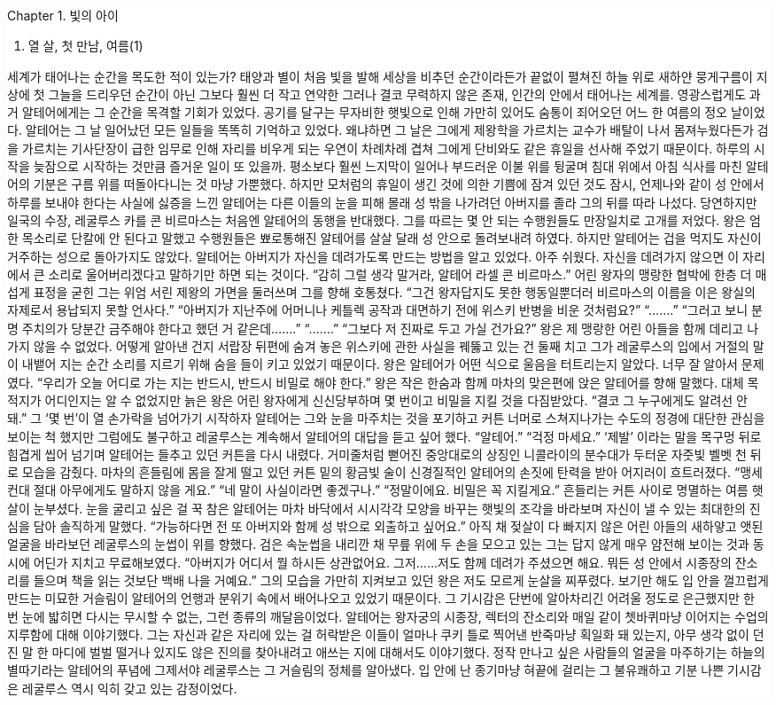 

Chapter 1. 빛의 아이

1. 열 살, 첫 만남, 여름(1)
 
세계가 태어나는 순간을 목도한 적이 있는가?
태양과 별이 처음 빛을 발해 세상을 비추던 순간이라든가 끝없이 펼쳐진 하늘 위로 새하얀 뭉게구름이 지상에 첫 그늘을 드리우던 순간이 아닌 그보다 훨씬 더 작고 연약한 그러나 결코 무력하지 않은 존재, 인간의 안에서 태어나는 세계를.
영광스럽게도 과거 알테어에게는 그 순간을 목격할 기회가 있었다.
공기를 달구는 무자비한 햇빛으로 인해 가만히 있어도 숨통이 죄어오던 어느 한 여름의 정오 날이었다.
알테어는 그 날 일어났던 모든 일들을 똑똑히 기억하고 있었다.
왜냐하면 그 날은 그에게 제왕학을 가르치는 교수가 배탈이 나서 몸져누웠다든가 검을 가르치는 기사단장이 급한 임무로 인해 자리를 비우게 되는 우연이 차례차례 겹쳐 그에게 단비와도 같은 휴일을 선사해 주었기 때문이다.
하루의 시작을 늦잠으로 시작하는 것만큼 즐거운 일이 또 있을까.
평소보다 훨씬 느지막이 일어나 부드러운 이불 위를 뒹굴며 침대 위에서 아침 식사를 마친 알테어의 기분은 구름 위를 떠돌아다니는 것 마냥 가뿐했다.
하지만 모처럼의 휴일이 생긴 것에 의한 기쁨에 잠겨 있던 것도 잠시, 언제나와 같이 성 안에서 하루를 보내야 한다는 사실에 싫증을 느낀 알테어는 다른 이들의 눈을 피해 몰래 성 밖을 나가려던 아버지를 졸라 그의 뒤를 따라 나섰다.
당연하지만 일국의 수장, 레굴루스 카를 콘 비르마스는 처음엔 알테어의 동행을 반대했다.
그를 따르는 몇 안 되는 수행원들도 만장일치로 고개를 저었다.
왕은 엄한 목소리로 단칼에 안 된다고 말했고 수행원들은 뾰로통해진 알테어를 살살 달래 성 안으로 돌려보내려 하였다.
하지만 알테어는 겁을 먹지도 자신이 거주하는 성으로 돌아가지도 않았다.
알테어는 아버지가 자신을 데려가도록 만드는 방법을 알고 있었다.
아주 쉬웠다.
자신을 데려가지 않으면 이 자리에서 큰 소리로 울어버리겠다고 말하기만 하면 되는 것이다.
“감히 그럴 생각 말거라, 알테어 라셀 콘 비르마스.”
어린 왕자의 맹랑한 협박에 한층 더 매섭게 표정을 굳힌 그는 위엄 서린 제왕의 가면을 둘러쓰며 그를 향해 호통쳤다.
“그건 왕자답지도 못한 행동일뿐더러 비르마스의 이름을 이은 왕실의 자제로서 용납되지 못할 언사다.”
“아버지가 지난주에 어머니나 케틀렉 공작과 대면하기 전에 위스키 반병을 비운 것처럼요?”
“…….”
“그러고 보니 분명 주치의가 당분간 금주해야 한다고 했던 거 같은데…….”
“…….”
“그보다 저 진짜로 두고 가실 건가요?”
왕은 제 맹랑한 어린 아들을 함께 데리고 나가지 않을 수 없었다.
어떻게 알아낸 건지 서랍장 뒤편에 숨겨 놓은 위스키에 관한 사실을 꿰뚫고 있는 건 둘째 치고 그가 레굴루스의 입에서 거절의 말이 내뱉어 지는 순간 소리를 지르기 위해 숨을 들이 키고 있었기 때문이다.
왕은 알테어가 어떤 식으로 울음을 터트리는지 알았다. 너무 잘 알아서 문제였다.
“우리가 오늘 어디로 가는 지는 반드시, 반드시 비밀로 해야 한다.”
왕은 작은 한숨과 함께 마차의 맞은편에 앉은 알테어를 향해 말했다.
대체 목적지가 어디인지는 알 수 없었지만 늙은 왕은 어린 왕자에게 신신당부하며 몇 번이고 비밀을 지킬 것을 다짐받았다.
“결코 그 누구에게도 알려선 안 돼.”
그 ‘몇 번’이 열 손가락을 넘어가기 시작하자 알테어는 그와 눈을 마주치는 것을 포기하고 커튼 너머로 스쳐지나가는 수도의 정경에 대단한 관심을 보이는 척 했지만 그럼에도 불구하고 레굴루스는 계속해서 알테어의 대답을 듣고 싶어 했다.
“알테어.”
“걱정 마세요.”
‘제발’ 이라는 말을 목구멍 뒤로 힘겹게 씹어 넘기며 알테어는 들추고 있던 커튼을 다시 내렸다.
거미줄처럼 뻗어진 중앙대로의 상징인 니콜라이의 분수대가 두터운 자줏빛 벨벳 천 뒤로 모습을 감췄다.
마차의 흔들림에 몸을 잘게 떨고 있던 커튼 밑의 황금빛 술이 신경질적인 알테어의 손짓에 탄력을 받아 어지러이 흐트러졌다.
“맹세컨대 절대 아무에게도 말하지 않을 게요.”
“네 말이 사실이라면 좋겠구나.”
“정말이에요. 비밀은 꼭 지킬게요.”
흔들리는 커튼 사이로 명멸하는 여름 햇살이 눈부셨다.
눈을 굴리고 싶은 걸 꾹 참은 알테어는 마차 바닥에서 시시각각 모양을 바꾸는 햇빛의 조각을 바라보며 자신이 낼 수 있는 최대한의 진심을 담아 솔직하게 말했다.
“가능하다면 전 또 아버지와 함께 성 밖으로 외출하고 싶어요.”
아직 채 젖살이 다 빠지지 않은 어린 아들의 새하얗고 앳된 얼굴을 바라보던 레굴루스의 눈썹이 위를 향했다.
검은 속눈썹을 내리깐 채 무릎 위에 두 손을 모으고 있는 그는 답지 않게 매우 얌전해 보이는 것과 동시에 어딘가 지치고 무료해보였다.
“아버지가 어디서 뭘 하시든 상관없어요. 그저……저도 함께 데려가 주셨으면 해요. 뭐든 성 안에서 시종장의 잔소리를 들으며 책을 읽는 것보단 백배 나을 거예요.”
그의 모습을 가만히 지켜보고 있던 왕은 저도 모르게 눈살을 찌푸렸다.
보기만 해도 입 안을 껄끄럽게 만드는 미묘한 거슬림이 알테어의 언행과 분위기 속에서 배어나오고 있었기 때문이다.
그 기시감은 단번에 알아차리긴 어려울 정도로 은근했지만 한 번 눈에 밟히면 다시는 무시할 수 없는, 그런 종류의 깨달음이었다.
알테어는 왕자궁의 시종장, 렉터의 잔소리와 매일 같이 쳇바퀴마냥 이어지는 수업의 지루함에 대해 이야기했다.
그는 자신과 같은 자리에 있는 걸 허락받은 이들이 얼마나 쿠키 틀로 찍어낸 반죽마냥 획일화 돼 있는지, 아무 생각 없이 던진 말 한 마디에 벌벌 떨거나 있지도 않은 진의를 찾아내려고 애쓰는 지에 대해서도 이야기했다.
정작 만나고 싶은 사람들의 얼굴을 마주하기는 하늘의 별따기라는 알테어의 푸념에 그제서야 레굴루스는 그 거슬림의 정체를 알아냈다.
입 안에 난 종기마냥 혀끝에 걸리는 그 불유쾌하고 기분 나쁜 기시감은 레굴루스 역시 익히 갖고 있는 감정이었다.